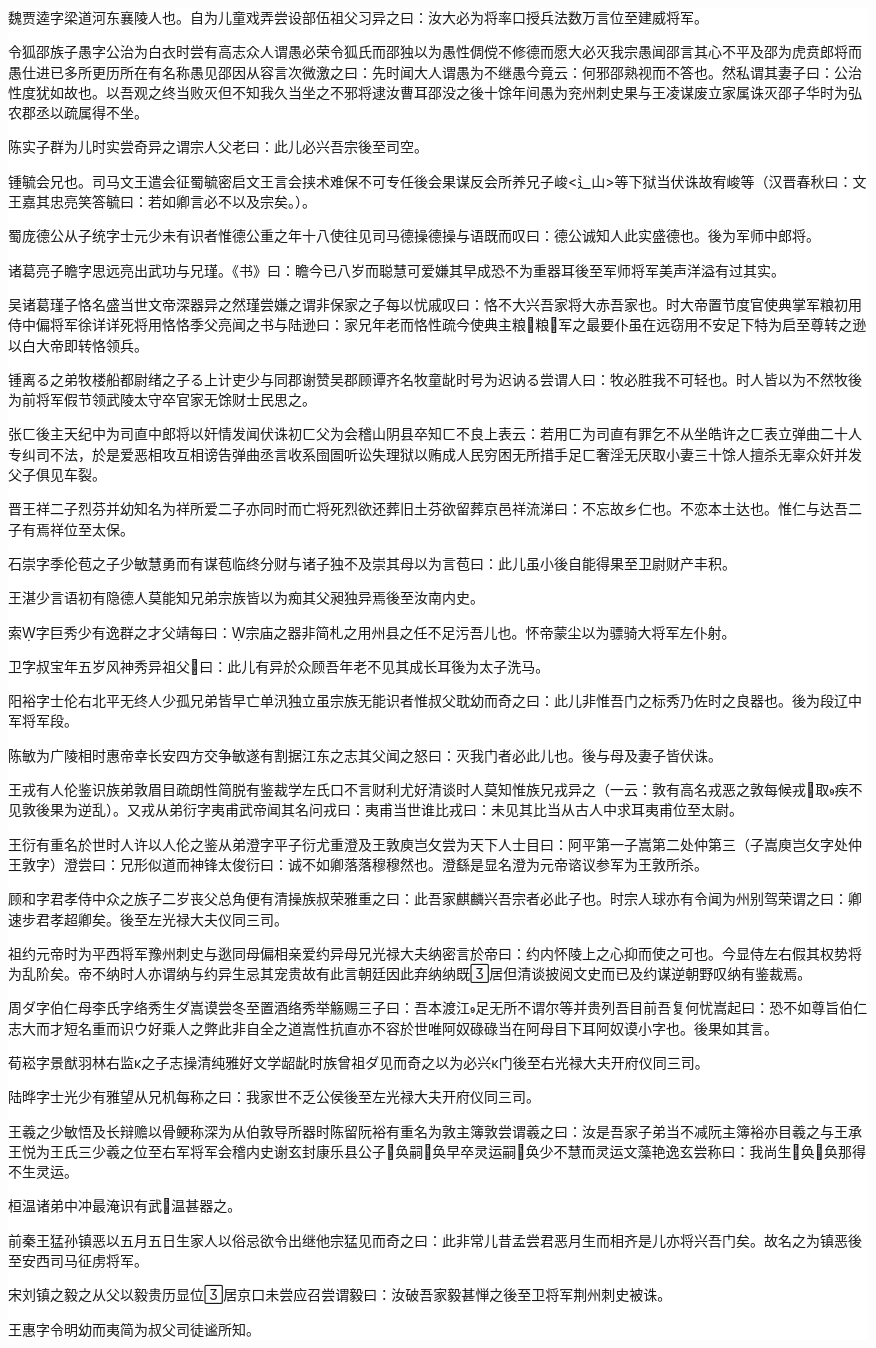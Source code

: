 魏贾逵字梁道河东襄陵人也。自为儿童戏弄尝设部伍祖父习异之曰：汝大必为将率口授兵法数万言位至建威将军。  

令狐邵族子愚字公治为白衣时尝有高志众人谓愚必荣令狐氏而邵独以为愚性倜傥不修德而愿大必灭我宗愚闻邵言其心不平及邵为虎贲郎将而愚仕进已多所更历所在有名称愚见邵因从容言次微激之曰：先时闻大人谓愚为不继愚今竟云：何邪邵熟视而不答也。然私谓其妻子曰：公治性度犹如故也。以吾观之终当败灭但不知我久当坐之不邪将逮汝曹耳邵没之後十馀年间愚为兖州刺史果与王凌谋废立家属诛灭邵子华时为弘农郡丞以疏属得不坐。  

陈实子群为儿时实尝奇异之谓宗人父老曰：此儿必兴吾宗後至司空。  

锺毓会兄也。司马文王遣会征蜀毓密启文王言会挟术难保不可专任後会果谋反会所养兄子峻<辶山>等下狱当伏诛故宥峻等（汉晋春秋曰：文王嘉其忠亮笑答毓曰：若如卿言必不以及宗矣。）。  

蜀庞德公从子统字士元少未有识者惟德公重之年十八使往见司马德操德操与语既而叹曰：德公诚知人此实盛德也。後为军师中郎将。  

诸葛亮子瞻字思远亮出武功与兄瑾。《书》曰：瞻今已八岁而聪慧可爱嫌其早成恐不为重器耳後至军师将军美声洋溢有过其实。  

吴诸葛瑾子恪名盛当世文帝深器异之然瑾尝嫌之谓非保家之子每以忧戚叹曰：恪不大兴吾家将大赤吾家也。时大帝置节度官使典掌军粮初用侍中偏将军徐详详死将用恪恪季父亮闻之书与陆逊曰：家兄年老而恪性疏今使典主粮粮军之最要仆虽在远窃用不安足下特为启至尊转之逊以白大帝即转恪领兵。  

锺离る之弟牧楼船都尉绪之子る上计吏少与同郡谢赞吴郡顾谭齐名牧童龀时号为迟讷る尝谓人曰：牧必胜我不可轻也。时人皆以为不然牧後为前将军假节领武陵太守卒官家无馀财士民思之。  

张ㄈ後主天纪中为司直中郎将以奸情发闻伏诛初ㄈ父为会稽山阴县卒知ㄈ不良上表云：若用ㄈ为司直有罪乞不从坐皓许之ㄈ表立弹曲二十人专纠司不法，於是爱恶相攻互相谤告弹曲丞言收系囹圄听讼失理狱以贿成人民穷困无所措手足ㄈ奢淫无厌取小妻三十馀人擅杀无辜众奸并发父子俱见车裂。  

晋王祥二子烈芬并幼知名为祥所爱二子亦同时而亡将死烈欲还葬旧土芬欲留葬京邑祥流涕曰：不忘故乡仁也。不恋本土达也。惟仁与达吾二子有焉祥位至太保。  

石崇字季伦苞之子少敏慧勇而有谋苞临终分财与诸子独不及崇其母以为言苞曰：此儿虽小後自能得果至卫尉财产丰积。  

王湛少言语初有隐德人莫能知兄弟宗族皆以为痴其父昶独异焉後至汝南内史。  

索字巨秀少有逸群之才父靖每曰：宗庙之器非简札之用州县之任不足污吾儿也。怀帝蒙尘以为骠骑大将军左仆射。  

卫字叔宝年五岁风神秀异祖父曰：此儿有异於众顾吾年老不见其成长耳後为太子洗马。  

阳裕字士伦右北平无终人少孤兄弟皆早亡单汛独立虽宗族无能识者惟叔父耽幼而奇之曰：此儿非惟吾门之标秀乃佐时之良器也。後为段辽中军将军段。  

陈敏为广陵相时惠帝幸长安四方交争敏遂有割据江东之志其父闻之怒曰：灭我门者必此儿也。後与母及妻子皆伏诛。  

王戎有人伦鉴识族弟敦眉目疏朗性简脱有鉴裁学左氏口不言财利尤好清谈时人莫知惟族兄戎异之（一云：敦有高名戎恶之敦每候戎取疾不见敦後果为逆乱）。又戎从弟衍字夷甫武帝闻其名问戎曰：夷甫当世谁比戎曰：未见其比当从古人中求耳夷甫位至太尉。  

王衍有重名於世时人许以人伦之鉴从弟澄字平子衍尤重澄及王敦庾岂攵尝为天下人士目曰：阿平第一子嵩第二处仲第三（子嵩庾岂攵字处仲王敦字）澄尝曰：兄形似道而神锋太俊衍曰：诚不如卿落落穆穆然也。澄繇是显名澄为元帝谘议参军为王敦所杀。  

顾和字君孝侍中众之族子二岁丧父总角便有清操族叔荣雅重之曰：此吾家麒麟兴吾宗者必此子也。时宗人球亦有令闻为州别驾荣谓之曰：卿速步君孝超卿矣。後至左光禄大夫仪同三司。  

祖约元帝时为平西将军豫州刺史与逖同母偏相亲爱约异母兄光禄大夫纳密言於帝曰：约内怀陵上之心抑而使之可也。今显侍左右假其权势将为乱阶矣。帝不纳时人亦谓纳与约异生忌其宠贵故有此言朝廷因此弃纳纳既居但清谈披阅文史而已及约谋逆朝野叹纳有鉴裁焉。  

周ダ字伯仁母李氏字络秀生ダ嵩谟尝冬至置酒络秀举觞赐三子曰：吾本渡江足无所不谓尔等并贵列吾目前吾复何忧嵩起曰：恐不如尊旨伯仁志大而才短名重而识ウ好乘人之弊此非自全之道嵩性抗直亦不容於世唯阿奴碌碌当在阿母目下耳阿奴谟小字也。後果如其言。  

荀崧字景猷羽林右监κ之子志操清纯雅好文学龆龀时族曾祖ダ见而奇之以为必兴κ门後至右光禄大夫开府仪同三司。  

陆晔字士光少有雅望从兄机每称之曰：我家世不乏公侯後至左光禄大夫开府仪同三司。  

王羲之少敏悟及长辩赡以骨鲠称深为从伯敦导所器时陈留阮裕有重名为敦主簿敦尝谓羲之曰：汝是吾家子弟当不减阮主簿裕亦目羲之与王承王悦为王氏三少羲之位至右军将军会稽内史谢玄封康乐县公子奂嗣奂早卒灵运嗣奂少不慧而灵运文藻艳逸玄尝称曰：我尚生奂奂那得不生灵运。  

桓温诸弟中冲最淹识有武温甚器之。  

前秦王猛孙镇恶以五月五日生家人以俗忌欲令出继他宗猛见而奇之曰：此非常儿昔孟尝君恶月生而相齐是儿亦将兴吾门矣。故名之为镇恶後至安西司马征虏将军。  

宋刘镇之毅之从父以毅贵历显位居京口未尝应召尝谓毅曰：汝破吾家毅甚惮之後至卫将军荆州刺史被诛。  

王惠字令明幼而夷简为叔父司徒谧所知。  
